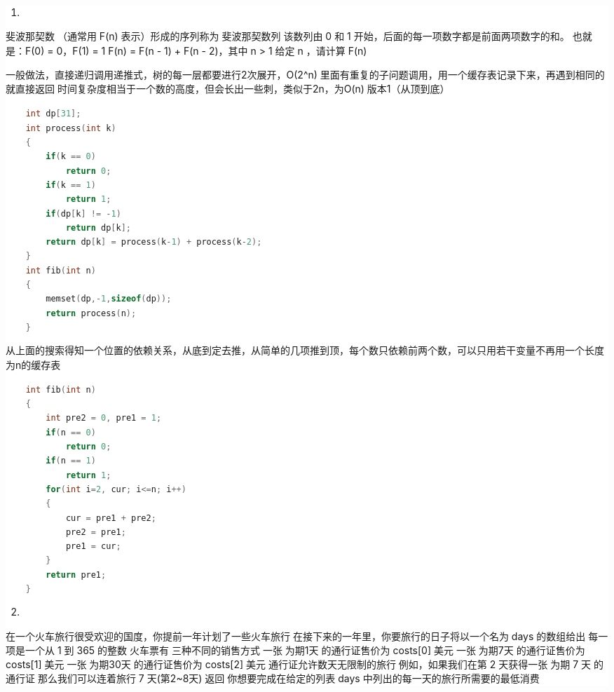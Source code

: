 1.
斐波那契数 （通常用 F(n) 表示）形成的序列称为 斐波那契数列
该数列由 0 和 1 开始，后面的每一项数字都是前面两项数字的和。
也就是：F(0) = 0，F(1) = 1
F(n) = F(n - 1) + F(n - 2)，其中 n > 1
给定 n ，请计算 F(n)

一般做法，直接递归调用递推式，树的每一层都要进行2次展开，O(2^n)
里面有重复的子问题调用，用一个缓存表记录下来，再遇到相同的就直接返回
时间复杂度相当于一个数的高度，但会长出一些刺，类似于2n，为O(n)
版本1（从顶到底）
```c++
    int dp[31];
    int process(int k)
    {
        if(k == 0)
            return 0;
        if(k == 1)
            return 1;
        if(dp[k] != -1)
            return dp[k];
        return dp[k] = process(k-1) + process(k-2);
    }
    int fib(int n) 
    { 
        memset(dp,-1,sizeof(dp));
        return process(n);
    }
```
从上面的搜索得知一个位置的依赖关系，从底到定去推，从简单的几项推到顶，每个数只依赖前两个数，可以只用若干变量不再用一个长度为n的缓存表
```c++
    int fib(int n) 
    { 
        int pre2 = 0, pre1 = 1;
        if(n == 0)
            return 0;
        if(n == 1)
            return 1;
        for(int i=2, cur; i<=n; i++)
        {
            cur = pre1 + pre2;
            pre2 = pre1;
            pre1 = cur;
        }
        return pre1;
    }
```

2.
在一个火车旅行很受欢迎的国度，你提前一年计划了一些火车旅行
在接下来的一年里，你要旅行的日子将以一个名为 days 的数组给出
每一项是一个从 1 到 365 的整数
火车票有 三种不同的销售方式
一张 为期1天 的通行证售价为 costs[0] 美元
一张 为期7天 的通行证售价为 costs[1] 美元
一张 为期30天 的通行证售价为 costs[2] 美元
通行证允许数天无限制的旅行
例如，如果我们在第 2 天获得一张 为期 7 天 的通行证
那么我们可以连着旅行 7 天(第2~8天)
返回 你想要完成在给定的列表 days 中列出的每一天的旅行所需要的最低消费
